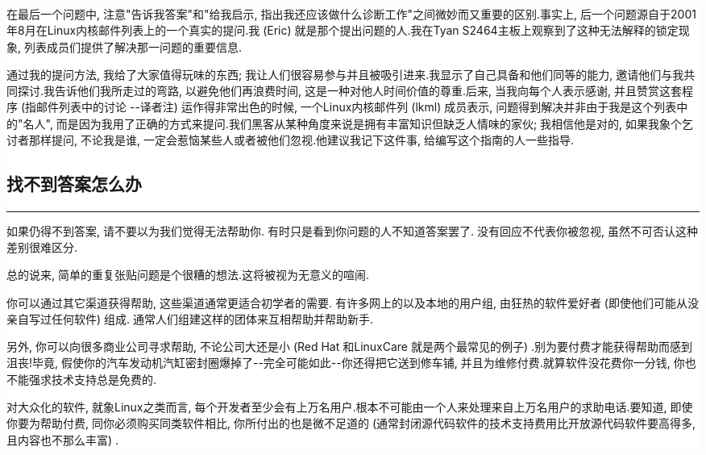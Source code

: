 在最后一个问题中, 注意"告诉我答案"和"给我启示, 指出我还应该做什么诊断工作"之间微妙而又重要的区别.事实上, 后一个问题源自于2001年8月在Linux内核邮件列表上的一个真实的提问.我 (Eric) 就是那个提出问题的人.我在Tyan S2464主板上观察到了这种无法解释的锁定现象, 列表成员们提供了解决那一问题的重要信息.

通过我的提问方法, 我给了大家值得玩味的东西; 我让人们很容易参与并且被吸引进来.我显示了自己具备和他们同等的能力, 邀请他们与我共同探讨.我告诉他们我所走过的弯路, 以避免他们再浪费时间, 这是一种对他人时间价值的尊重.后来, 当我向每个人表示感谢, 并且赞赏这套程序 (指邮件列表中的讨论 --译者注) 运作得非常出色的时候, 一个Linux内核邮件列 (lkml) 成员表示, 问题得到解决并非由于我是这个列表中的"名人", 而是因为我用了正确的方式来提问.我们黑客从某种角度来说是拥有丰富知识但缺乏人情味的家伙; 我相信他是对的, 如果我象个乞讨者那样提问, 不论我是谁, 一定会惹恼某些人或者被他们忽视.他建议我记下这件事, 给编写这个指南的人一些指导. 

## 找不到答案怎么办
---

如果仍得不到答案, 请不要以为我们觉得无法帮助你. 有时只是看到你问题的人不知道答案罢了. 没有回应不代表你被忽视, 虽然不可否认这种差别很难区分.

总的说来, 简单的重复张贴问题是个很糟的想法.这将被视为无意义的喧闹.

你可以通过其它渠道获得帮助, 这些渠道通常更适合初学者的需要. 有许多网上的以及本地的用户组, 由狂热的软件爱好者 (即使他们可能从没亲自写过任何软件) 组成. 通常人们组建这样的团体来互相帮助并帮助新手.

另外, 你可以向很多商业公司寻求帮助, 不论公司大还是小 (Red Hat 和LinuxCare 就是两个最常见的例子) .别为要付费才能获得帮助而感到沮丧!毕竟, 假使你的汽车发动机汽缸密封圈爆掉了--完全可能如此--你还得把它送到修车铺, 并且为维修付费.就算软件没花费你一分钱, 你也不能强求技术支持总是免费的.

对大众化的软件, 就象Linux之类而言, 每个开发者至少会有上万名用户.根本不可能由一个人来处理来自上万名用户的求助电话.要知道, 即使你要为帮助付费, 同你必须购买同类软件相比, 你所付出的也是微不足道的 (通常封闭源代码软件的技术支持费用比开放源代码软件要高得多, 且内容也不那么丰富) .
